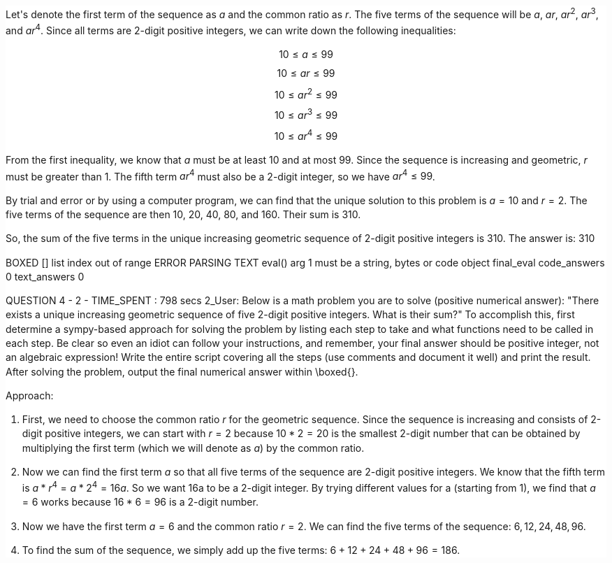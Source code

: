 Let's denote the first term of the sequence as $a$ and the common ratio as $r$. The five terms of the sequence will be $a$, $ar$, $ar^2$, $ar^3$, and $ar^4$. Since all terms are 2-digit positive integers, we can write down the following inequalities:

$$10 \leq a \leq 99$$
$$10 \leq ar \leq 99$$
$$10 \leq ar^2 \leq 99$$
$$10 \leq ar^3 \leq 99$$
$$10 \leq ar^4 \leq 99$$

From the first inequality, we know that $a$ must be at least 10 and at most 99. Since the sequence is increasing and geometric, $r$ must be greater than 1. The fifth term $ar^4$ must also be a 2-digit integer, so we have $ar^4 \leq 99$.

By trial and error or by using a computer program, we can find that the unique solution to this problem is $a = 10$ and $r = 2$. The five terms of the sequence are then 10, 20, 40, 80, and 160. Their sum is 310.

So, the sum of the five terms in the unique increasing geometric sequence of 2-digit positive integers is 310. The answer is: $310$

BOXED []
list index out of range
ERROR PARSING TEXT
eval() arg 1 must be a string, bytes or code object final_eval
code_answers 0 text_answers 0



QUESTION 4 - 2 - TIME_SPENT : 798 secs
2_User: Below is a math problem you are to solve (positive numerical answer):
"There exists a unique increasing geometric sequence of five 2-digit positive integers. What is their sum?"
To accomplish this, first determine a sympy-based approach for solving the problem by listing each step to take and what functions need to be called in each step. Be clear so even an idiot can follow your instructions, and remember, your final answer should be positive integer, not an algebraic expression!
Write the entire script covering all the steps (use comments and document it well) and print the result. After solving the problem, output the final numerical answer within \boxed{}.

Approach:


1. First, we need to choose the common ratio $r$ for the geometric sequence. Since the sequence is increasing and consists of 2-digit positive integers, we can start with $r = 2$ because $10*2 = 20$ is the smallest 2-digit number that can be obtained by multiplying the first term (which we will denote as $a$) by the common ratio.

2. Now we can find the first term $a$ so that all five terms of the sequence are 2-digit positive integers. We know that the fifth term is $a * r^4 = a * 2^4 = 16a$. So we want 16a to be a 2-digit integer. By trying different values for a (starting from 1), we find that $a = 6$ works because $16*6 = 96$ is a 2-digit number.

3. Now we have the first term $a = 6$ and the common ratio $r = 2$. We can find the five terms of the sequence: $6, 12, 24, 48, 96$.

4. To find the sum of the sequence, we simply add up the five terms: $6 + 12 + 24 + 48 + 96 = 186$.
